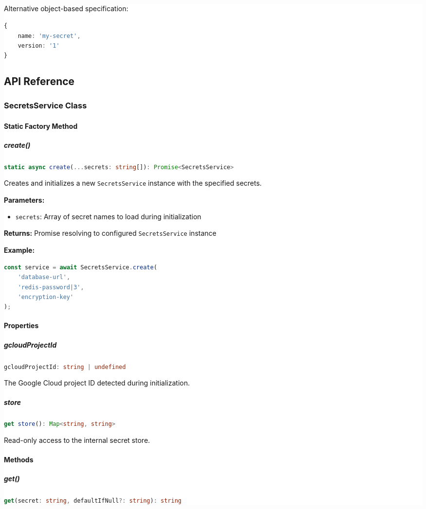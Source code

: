 Alternative object-based specification:

```typescript
{
    name: 'my-secret',
    version: '1'
}
```

## API Reference

### SecretsService Class

#### Static Factory Method

##### create()
```typescript
static async create(...secrets: string[]): Promise<SecretsService>
```

Creates and initializes a new `SecretsService` instance with the specified secrets.

**Parameters:**
- `secrets`: Array of secret names to load during initialization

**Returns:** Promise resolving to configured `SecretsService` instance

**Example:**
```typescript
const service = await SecretsService.create(
    'database-url',
    'redis-password|3',
    'encryption-key'
);
```

#### Properties

##### gcloudProjectId
```typescript
gcloudProjectId: string | undefined
```
The Google Cloud project ID detected during initialization.

##### store
```typescript
get store(): Map<string, string>
```
Read-only access to the internal secret store.

#### Methods

##### get()
```typescript
get(secret: string, defaultIfNull?: string): string
```
